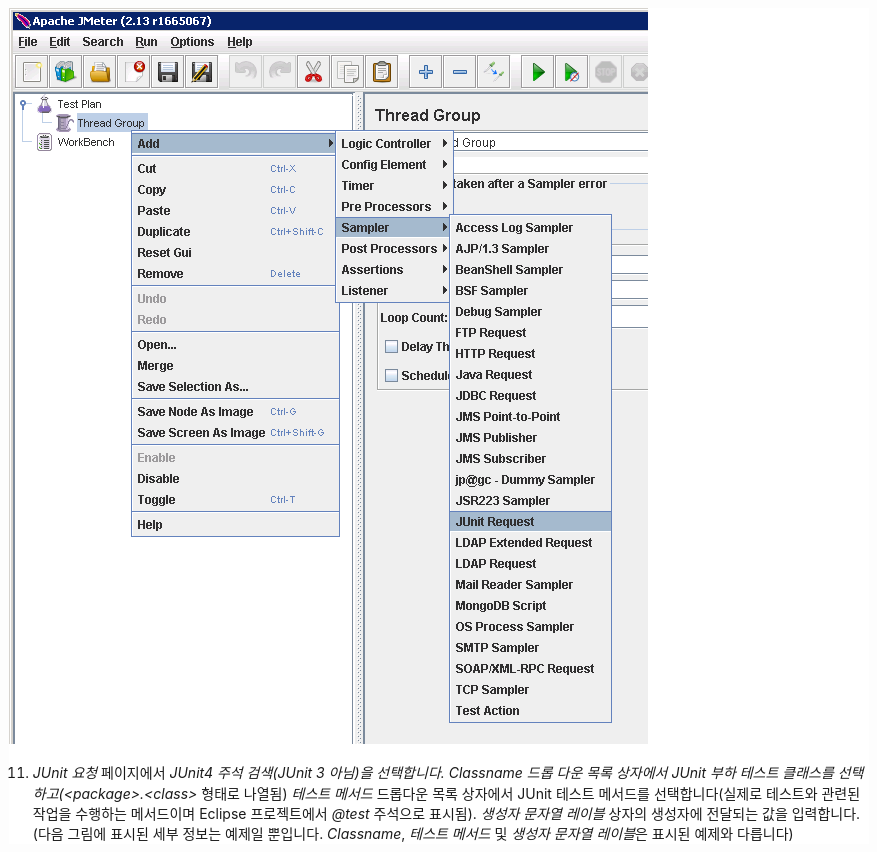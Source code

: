 ![](./media/guidance-elasticsearch-jmeter-deploy31.png)

11.  *JUnit 요청* 페이지에서 *JUnit4 주석 검색(JUnit 3 아님)*을 선택합니다. *Classname* 드롭 다운 목록 상자에서 JUnit 부하 테스트 클래스를 선택하고(*&lt;package&gt;.&lt;class&gt;* 형태로 나열됨) *테스트 메서드* 드롭다운 목록 상자에서 JUnit 테스트 메서드를 선택합니다(실제로 테스트와 관련된 작업을 수행하는 메서드이며 Eclipse 프로젝트에서 *@test* 주석으로 표시됨). *생성자 문자열 레이블* 상자의 생성자에 전달되는 값을 입력합니다.(다음 그림에 표시된 세부 정보는 예제일 뿐입니다. *Classname*, *테스트 메서드* 및 *생성자 문자열 레이블*은 표시된 예제와 다릅니다)
